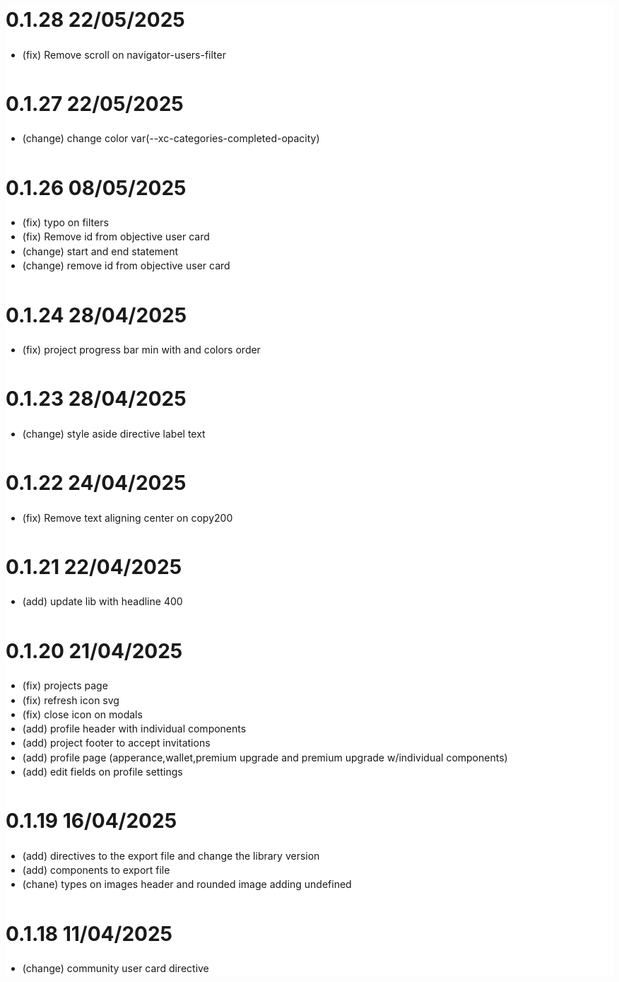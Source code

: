 # 0.1.28 22/05/2025
* (fix) Remove scroll on navigator-users-filter

# 0.1.27 22/05/2025
* (change) change color var(--xc-categories-completed-opacity)

# 0.1.26 08/05/2025
* (fix) typo on filters
* (fix) Remove id from objective user card
* (change) start and end statement
* (change) remove id from objective user card

# 0.1.24 28/04/2025
* (fix) project progress bar min with and colors order

# 0.1.23 28/04/2025
* (change) style aside directive label text

# 0.1.22 24/04/2025
* (fix) Remove text aligning center on copy200

# 0.1.21 22/04/2025
* (add) update lib with headline 400

# 0.1.20 21/04/2025
* (fix)  projects page
* (fix)  refresh icon svg
* (fix)  close icon on modals
* (add)  profile header with individual components
* (add)  project footer to accept invitations
* (add)  profile page (apperance,wallet,premium upgrade and premium upgrade w/individual components)
* (add)  edit fields on profile settings


# 0.1.19 16/04/2025
* (add) directives to the export file and change the library version
* (add) components to export file
* (chane) types on images header and rounded image adding undefined

# 0.1.18 11/04/2025
* (change) community user card directive
